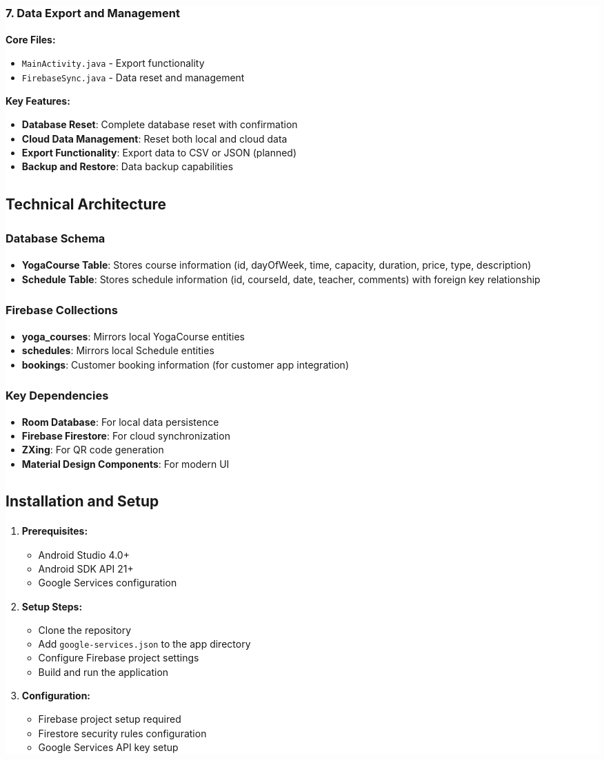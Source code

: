 ### 7. Data Export and Management

**Core Files:**

- `MainActivity.java` - Export functionality
- `FirebaseSync.java` - Data reset and management

**Key Features:**

- **Database Reset**: Complete database reset with confirmation
- **Cloud Data Management**: Reset both local and cloud data
- **Export Functionality**: Export data to CSV or JSON (planned)
- **Backup and Restore**: Data backup capabilities

## Technical Architecture

### Database Schema

- **YogaCourse Table**: Stores course information (id, dayOfWeek, time, capacity, duration, price, type, description)
- **Schedule Table**: Stores schedule information (id, courseId, date, teacher, comments) with foreign key relationship

### Firebase Collections

- **yoga_courses**: Mirrors local YogaCourse entities
- **schedules**: Mirrors local Schedule entities
- **bookings**: Customer booking information (for customer app integration)

### Key Dependencies

- **Room Database**: For local data persistence
- **Firebase Firestore**: For cloud synchronization
- **ZXing**: For QR code generation
- **Material Design Components**: For modern UI

## Installation and Setup

1. **Prerequisites:**

   - Android Studio 4.0+
   - Android SDK API 21+
   - Google Services configuration

2. **Setup Steps:**

   - Clone the repository
   - Add `google-services.json` to the app directory
   - Configure Firebase project settings
   - Build and run the application

3. **Configuration:**
   - Firebase project setup required
   - Firestore security rules configuration
   - Google Services API key setup

